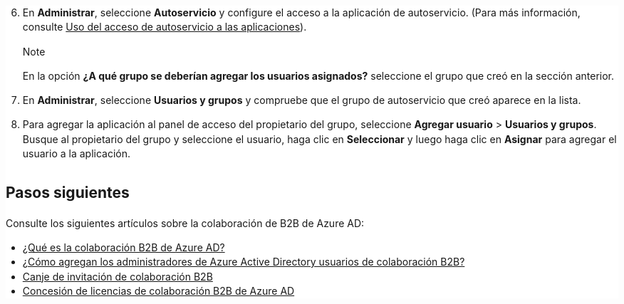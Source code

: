 6. En **Administrar**, seleccione **Autoservicio** y configure el acceso a la aplicación de autoservicio. (Para más información, consulte [Uso del acceso de autoservicio a las aplicaciones](https://docs.microsoft.com/azure/active-directory/application-access-panel-self-service-applications-how-to)). 

    > [!NOTE]
    > En la opción **¿A qué grupo se deberían agregar los usuarios asignados?** seleccione el grupo que creó en la sección anterior.
7. En **Administrar**, seleccione **Usuarios y grupos** y compruebe que el grupo de autoservicio que creó aparece en la lista.
8. Para agregar la aplicación al panel de acceso del propietario del grupo, seleccione **Agregar usuario** > **Usuarios y grupos**. Busque al propietario del grupo y seleccione el usuario, haga clic en **Seleccionar** y luego haga clic en **Asignar** para agregar el usuario a la aplicación.

## <a name="next-steps"></a>Pasos siguientes

Consulte los siguientes artículos sobre la colaboración de B2B de Azure AD:

- [¿Qué es la colaboración B2B de Azure AD?](what-is-b2b.md)
- [¿Cómo agregan los administradores de Azure Active Directory usuarios de colaboración B2B?](add-users-administrator.md)
- [Canje de invitación de colaboración B2B](redemption-experience.md)
- [Concesión de licencias de colaboración B2B de Azure AD](licensing-guidance.md)
